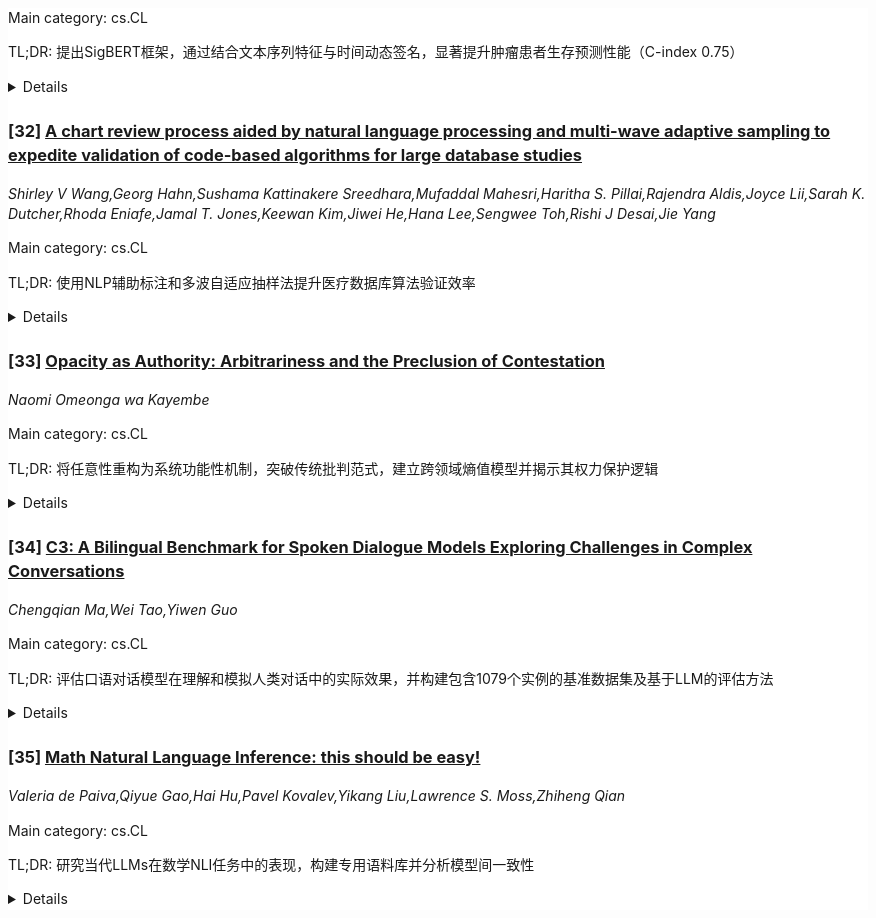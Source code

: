 Main category: cs.CL

TL;DR: 提出SigBERT框架，通过结合文本序列特征与时间动态签名，显著提升肿瘤患者生存预测性能（C-index 0.75）


<details><summary>Details</summary></details>


### [32] [A chart review process aided by natural language processing and multi-wave adaptive sampling to expedite validation of code-based algorithms for large database studies](https://arxiv.org/abs/2507.22943)
*Shirley V Wang,Georg Hahn,Sushama Kattinakere Sreedhara,Mufaddal Mahesri,Haritha S. Pillai,Rajendra Aldis,Joyce Lii,Sarah K. Dutcher,Rhoda Eniafe,Jamal T. Jones,Keewan Kim,Jiwei He,Hana Lee,Sengwee Toh,Rishi J Desai,Jie Yang*

Main category: cs.CL

TL;DR: 使用NLP辅助标注和多波自适应抽样法提升医疗数据库算法验证效率


<details><summary>Details</summary></details>


### [33] [Opacity as Authority: Arbitrariness and the Preclusion of Contestation](https://arxiv.org/abs/2507.22944)
*Naomi Omeonga wa Kayembe*

Main category: cs.CL

TL;DR: 将任意性重构为系统功能性机制，突破传统批判范式，建立跨领域熵值模型并揭示其权力保护逻辑


<details><summary>Details</summary></details>


### [34] [C3: A Bilingual Benchmark for Spoken Dialogue Models Exploring Challenges in Complex Conversations](https://arxiv.org/abs/2507.22968)
*Chengqian Ma,Wei Tao,Yiwen Guo*

Main category: cs.CL

TL;DR: 评估口语对话模型在理解和模拟人类对话中的实际效果，并构建包含1079个实例的基准数据集及基于LLM的评估方法


<details><summary>Details</summary></details>


### [35] [Math Natural Language Inference: this should be easy!](https://arxiv.org/abs/2507.23063)
*Valeria de Paiva,Qiyue Gao,Hai Hu,Pavel Kovalev,Yikang Liu,Lawrence S. Moss,Zhiheng Qian*

Main category: cs.CL

TL;DR: 研究当代LLMs在数学NLI任务中的表现，构建专用语料库并分析模型间一致性


<details><summary>Details</summary></details>

